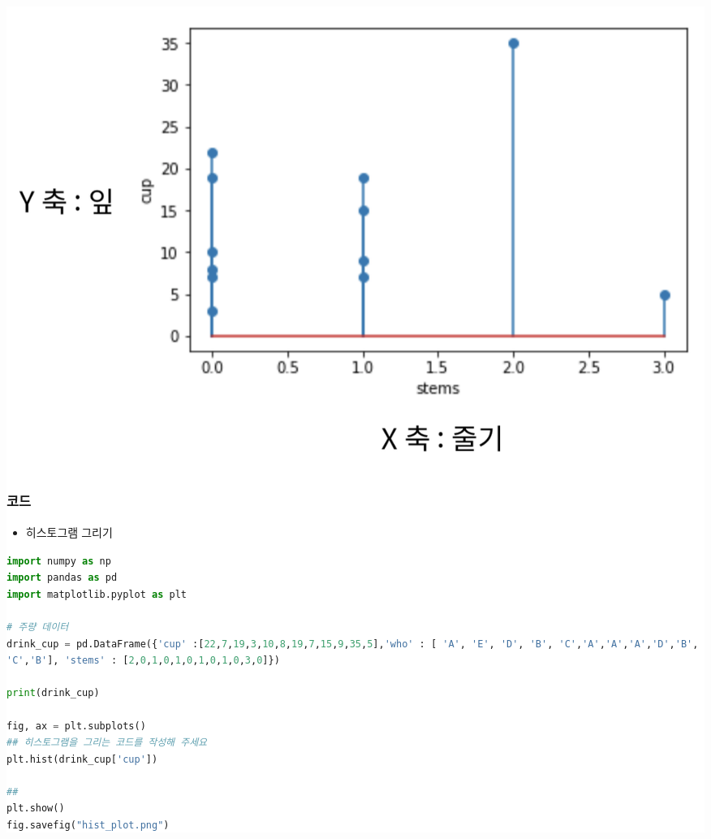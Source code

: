 ![줄기-잎 그림](./images/statistics_study/stem-leaf.png)

### 코드

- 히스토그램 그리기

```python
import numpy as np
import pandas as pd
import matplotlib.pyplot as plt

# 주량 데이터
drink_cup = pd.DataFrame({'cup' :[22,7,19,3,10,8,19,7,15,9,35,5],'who' : [ 'A', 'E', 'D', 'B', 'C','A','A','A','D','B', 'C','B'], 'stems' : [2,0,1,0,1,0,1,0,1,0,3,0]})

print(drink_cup)

fig, ax = plt.subplots()
## 히스토그램을 그리는 코드를 작성해 주세요
plt.hist(drink_cup['cup'])

##
plt.show()
fig.savefig("hist_plot.png")
```
